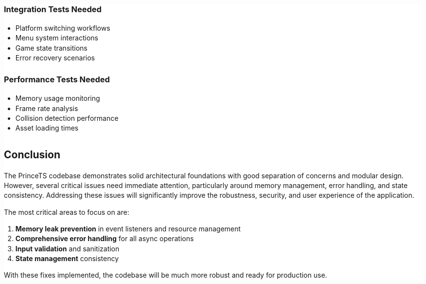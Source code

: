 ### Integration Tests Needed
- Platform switching workflows
- Menu system interactions
- Game state transitions
- Error recovery scenarios

### Performance Tests Needed
- Memory usage monitoring
- Frame rate analysis
- Collision detection performance
- Asset loading times

## Conclusion

The PrinceTS codebase demonstrates solid architectural foundations with good separation of concerns and modular design. However, several critical issues need immediate attention, particularly around memory management, error handling, and state consistency. Addressing these issues will significantly improve the robustness, security, and user experience of the application.

The most critical areas to focus on are:
1. **Memory leak prevention** in event listeners and resource management
2. **Comprehensive error handling** for all async operations
3. **Input validation** and sanitization
4. **State management** consistency

With these fixes implemented, the codebase will be much more robust and ready for production use. 